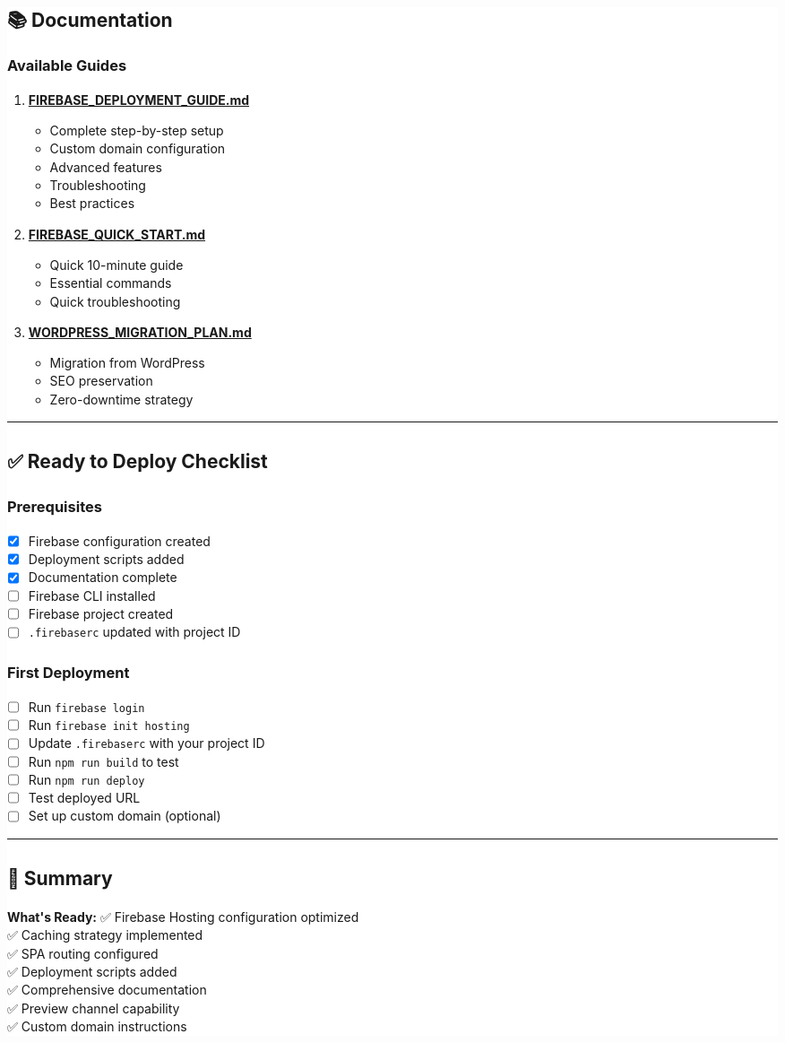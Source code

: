 
## 📚 Documentation

### Available Guides

1. **[FIREBASE_DEPLOYMENT_GUIDE.md](./FIREBASE_DEPLOYMENT_GUIDE.md)**
   - Complete step-by-step setup
   - Custom domain configuration
   - Advanced features
   - Troubleshooting
   - Best practices

2. **[FIREBASE_QUICK_START.md](./FIREBASE_QUICK_START.md)**
   - Quick 10-minute guide
   - Essential commands
   - Quick troubleshooting

3. **[WORDPRESS_MIGRATION_PLAN.md](./WORDPRESS_MIGRATION_PLAN.md)**
   - Migration from WordPress
   - SEO preservation
   - Zero-downtime strategy

---

## ✅ Ready to Deploy Checklist

### Prerequisites
- [x] Firebase configuration created
- [x] Deployment scripts added
- [x] Documentation complete
- [ ] Firebase CLI installed
- [ ] Firebase project created
- [ ] `.firebaserc` updated with project ID

### First Deployment
- [ ] Run `firebase login`
- [ ] Run `firebase init hosting`
- [ ] Update `.firebaserc` with your project ID
- [ ] Run `npm run build` to test
- [ ] Run `npm run deploy`
- [ ] Test deployed URL
- [ ] Set up custom domain (optional)

---

## 🎉 Summary

**What's Ready:**
✅ Firebase Hosting configuration optimized  
✅ Caching strategy implemented  
✅ SPA routing configured  
✅ Deployment scripts added  
✅ Comprehensive documentation  
✅ Preview channel capability  
✅ Custom domain instructions  
